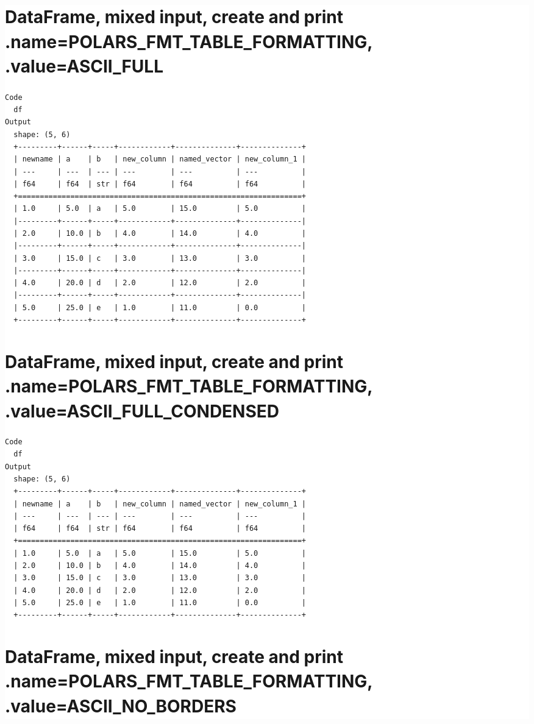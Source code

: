 # DataFrame, mixed input, create and print .name=POLARS_FMT_TABLE_FORMATTING, .value=ASCII_FULL

    Code
      df
    Output
      shape: (5, 6)
      +---------+------+-----+------------+--------------+--------------+
      | newname | a    | b   | new_column | named_vector | new_column_1 |
      | ---     | ---  | --- | ---        | ---          | ---          |
      | f64     | f64  | str | f64        | f64          | f64          |
      +=================================================================+
      | 1.0     | 5.0  | a   | 5.0        | 15.0         | 5.0          |
      |---------+------+-----+------------+--------------+--------------|
      | 2.0     | 10.0 | b   | 4.0        | 14.0         | 4.0          |
      |---------+------+-----+------------+--------------+--------------|
      | 3.0     | 15.0 | c   | 3.0        | 13.0         | 3.0          |
      |---------+------+-----+------------+--------------+--------------|
      | 4.0     | 20.0 | d   | 2.0        | 12.0         | 2.0          |
      |---------+------+-----+------------+--------------+--------------|
      | 5.0     | 25.0 | e   | 1.0        | 11.0         | 0.0          |
      +---------+------+-----+------------+--------------+--------------+

# DataFrame, mixed input, create and print .name=POLARS_FMT_TABLE_FORMATTING, .value=ASCII_FULL_CONDENSED

    Code
      df
    Output
      shape: (5, 6)
      +---------+------+-----+------------+--------------+--------------+
      | newname | a    | b   | new_column | named_vector | new_column_1 |
      | ---     | ---  | --- | ---        | ---          | ---          |
      | f64     | f64  | str | f64        | f64          | f64          |
      +=================================================================+
      | 1.0     | 5.0  | a   | 5.0        | 15.0         | 5.0          |
      | 2.0     | 10.0 | b   | 4.0        | 14.0         | 4.0          |
      | 3.0     | 15.0 | c   | 3.0        | 13.0         | 3.0          |
      | 4.0     | 20.0 | d   | 2.0        | 12.0         | 2.0          |
      | 5.0     | 25.0 | e   | 1.0        | 11.0         | 0.0          |
      +---------+------+-----+------------+--------------+--------------+

# DataFrame, mixed input, create and print .name=POLARS_FMT_TABLE_FORMATTING, .value=ASCII_NO_BORDERS
